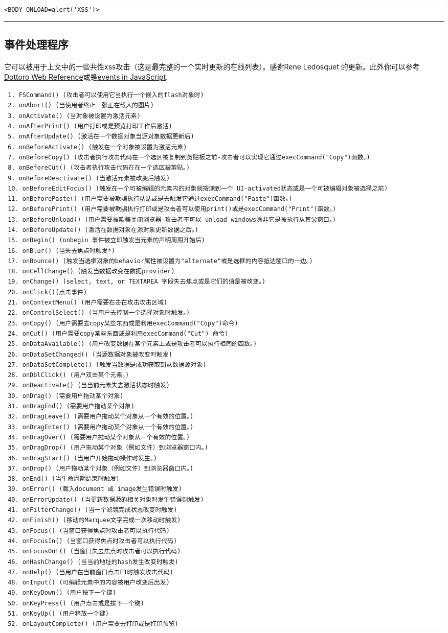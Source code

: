 ```
<BODY ONLOAD=alert('XSS')>

```

* * *

事件处理程序
------

它可以被用于上文中的一些共性xss攻击（这是最完整的一个实时更新的在线列表）。感谢Rene Ledosquet 的更新。此外你可以参考[Dottoro Web Reference](http://help.dottoro.com/)或是[events in JavaScript](http://help.dottoro.com/ljfvvdnm.php).

```
 1. FSCommand() (攻击者可以使用它当执行一个嵌入的flash对象时)
 2. onAbort() (当使用者终止一张正在载入的图片)
 3. onActivate() (当对象被设置为激活元素)
 4. onAfterPrint() (用户打印或是预览打印工作后激活)
 5. onAfterUpdate() (激活在一个数据对象当源对象数据更新后)
 6. onBeforeActivate() (触发在一个对象被设置为激活元素)
 7. onBeforeCopy() (攻击者执行攻击代码在一个选区被复制到剪贴板之前-攻击者可以实现它通过execCommand("Copy")函数。)
 8. onBeforeCut() (攻击者执行攻击代码在在一个选区被剪贴。)
 9. onBeforeDeactivate() (当激活元素被改变后触发)
 10. onBeforeEditFocus() (触发在一个可被编辑的元素内的对象就按测到一个 UI-activated状态或是一个可被编辑对象被选择之前)
 11. onBeforePaste() (用户需要被欺骗执行粘贴或是去触发它通过execCommand("Paste")函数。)
 12. onBeforePrint() (用户需要被欺骗执行打印或是攻击者可以使用print()或是execCommand("Print")函数。)
 13. onBeforeUnload() (用户需要被欺骗关闭浏览器-攻击者不可以 unload windows除非它是被执行从其父窗口。)
 14. onBeforeUpdate() (激活在数据对象在源对象更新数据之后。)
 15. onBegin() (onbegin 事件被立即触发当元素的声明周期开始后)
 16. onBlur() (当失去焦点时触发*)
 17. onBounce() (触发当选框对象的behavior属性被设置为"alternate"或是选框的内容抵达窗口的一边。)
 18. onCellChange() (触发当数据改变在数据provider)
 19. onChange() (select, text, or TEXTAREA 字段失去焦点或是它们的值是被改变。)
 20. onClick()(点击事件)
 21. onContextMenu() (用户需要右击在攻击攻击区域)
 22. onControlSelect() (当用户去控制一个选择对象时触发。)
 23. onCopy() (用户需要去copy某些东西或是利用execCommand("Copy")命令)
 24. onCut() (用户需要copy某些东西或是利用execCommand("Cut") 命令)
 25. onDataAvailable() (用户改变数据在某个元素上或是攻击者可以执行相同的函数。)
 26. onDataSetChanged() (当源数据对象被改变时触发)
 27. onDataSetComplete() (触发当数据是成功获取到从数据源对象)
 28. onDblClick() (用户双击某个元素。)
 29. onDeactivate() (当当前元素失去激活状态时触发)
 30. onDrag() (需要用户拖动某个对象)
 31. onDragEnd() (需要用户拖动某个对象)
 32. onDragLeave() (需要用户拖动某个对象从一个有效的位置。)
 33. onDragEnter() (需要用户拖动某个对象从一个有效的位置。)
 34. onDragOver() (需要用户拖动某个对象从一个有效的位置。)
 35. onDragDrop() (用户拖动某个对象（例如文件）到浏览器窗口内。)
 36. onDragStart() (当用户开始拖动操作时发生。)
 37. onDrop() (用户拖动某个对象（例如文件）到浏览器窗口内。)
 38. onEnd() (当生命周期结束时触发）
 39. onError() (载入document 或 image发生错误时触发)
 40. onErrorUpdate() (当更新数据源的相关对象时发生错误则触发)
 41. onFilterChange() (当一个滤镜完成状态改变时触发)
 42. onFinish() (移动的Marquee文字完成一次移动时触发)
 43. onFocus() (当窗口获得焦点时攻击者可以执行代码)
 44. onFocusIn() (当窗口获得焦点时攻击者可以执行代码)
 45. onFocusOut() (当窗口失去焦点时攻击者可以执行代码)
 46. onHashChange() (当当前地址的hash发生改变时触发)
 47. onHelp() (当用户在当前窗口点击F1时触发攻击代码)
 48. onInput() (可编辑元素中的内容被用户改变后出发)
 49. onKeyDown() (用户按下一个键)
 50. onKeyPress() (用户点击或是按下一个键)
 51. onKeyUp() (用户释放一个键)
 52. onLayoutComplete() (用户需要去打印或是打印预览)
```